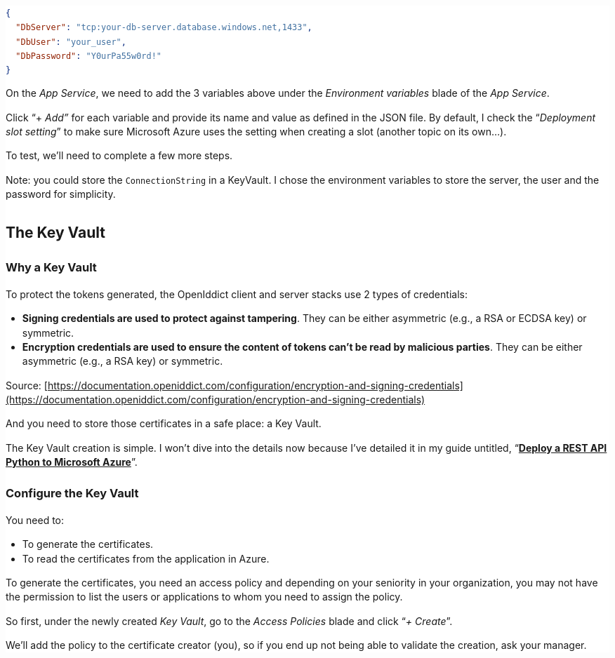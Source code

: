 ```json
{
  "DbServer": "tcp:your-db-server.database.windows.net,1433",
  "DbUser": "your_user",
  "DbPassword": "Y0urPa55w0rd!"
}
```

On the _App Service_, we need to add the 3 variables above under the _Environment variables_ blade of the _App Service_.

Click “+ _Add”_ for each variable and provide its name and value as defined in the JSON file. By default, I check the “_Deployment slot setting_” to make sure Microsoft Azure uses the setting when creating a slot (another topic on its own…).

To test, we’ll need to complete a few more steps.

Note: you could store the `ConnectionString` in a KeyVault. I chose the environment variables to store the server, the user and the password for simplicity.

## The Key Vault

### Why a Key Vault

To protect the tokens generated, the OpenIddict client and server stacks use 2 types of credentials:

- **Signing credentials are used to protect against tampering**. They can be either asymmetric (e.g., a RSA or ECDSA key) or symmetric.
- **Encryption credentials are used to ensure the content of tokens can’t be read by malicious parties**. They can be either asymmetric (e.g., a RSA key) or symmetric.

Source: [https://documentation.openiddict.com/configuration/encryption-and-signing-credentials](https://documentation.openiddict.com/configuration/encryption-and-signing-credentials)

And you need to store those certificates in a safe place: a Key Vault.

The Key Vault creation is simple. I won’t dive into the details now because I’ve detailed it in my guide untitled, “[**Deploy a REST API Python to Microsoft Azure**](../../2024-07/deploy-a-rest-api-python-to-azure/index.md)”.

### Configure the Key Vault

You need to:

- To generate the certificates.
- To read the certificates from the application in Azure.

To generate the certificates, you need an access policy and depending on your seniority in your organization, you may not have the permission to list the users or applications to whom you need to assign the policy.

So first, under the newly created _Key Vault_, go to the _Access Policies_ blade and click “_+ Create_”.

We’ll add the policy to the certificate creator (you), so if you end up not being able to validate the creation, ask your manager.
